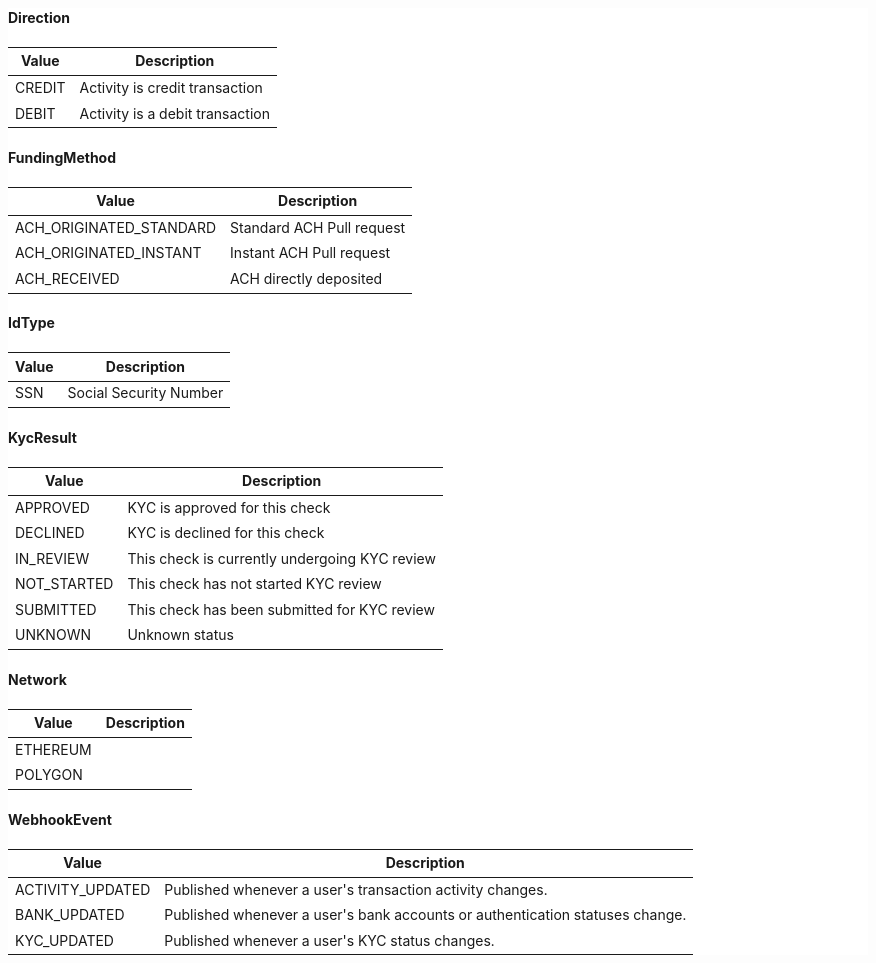 #### Direction

| Value  | Description                     |
| ------ | ------------------------------- |
| CREDIT | Activity is credit transaction  |
| DEBIT  | Activity is a debit transaction |

#### FundingMethod

| Value                     | Description               |
| ------------------------- | ------------------------- |
| ACH\_ORIGINATED\_STANDARD | Standard ACH Pull request |
| ACH\_ORIGINATED\_INSTANT  | Instant ACH Pull request  |
| ACH\_RECEIVED             | ACH directly deposited    |

#### IdType

| Value | Description            |
| ----- | ---------------------- |
| SSN   | Social Security Number |

#### KycResult

| Value        | Description                                   |
| ------------ | --------------------------------------------- |
| APPROVED     | KYC is approved for this check                |
| DECLINED     | KYC is declined for this check                |
| IN\_REVIEW   | This check is currently undergoing KYC review |
| NOT\_STARTED | This check has not started KYC review         |
| SUBMITTED    | This check has been submitted for KYC review  |
| UNKNOWN      | Unknown status                                |

#### Network

| Value    | Description |
| -------- | ----------- |
| ETHEREUM |             |
| POLYGON  |             |

#### WebhookEvent

| Value             | Description                                                                  |
| ----------------- | ---------------------------------------------------------------------------- |
| ACTIVITY\_UPDATED | Published whenever a user's transaction activity changes.                    |
| BANK\_UPDATED     | Published whenever a user's bank accounts or authentication statuses change. |
| KYC\_UPDATED      | Published whenever a user's KYC status changes.                              |
